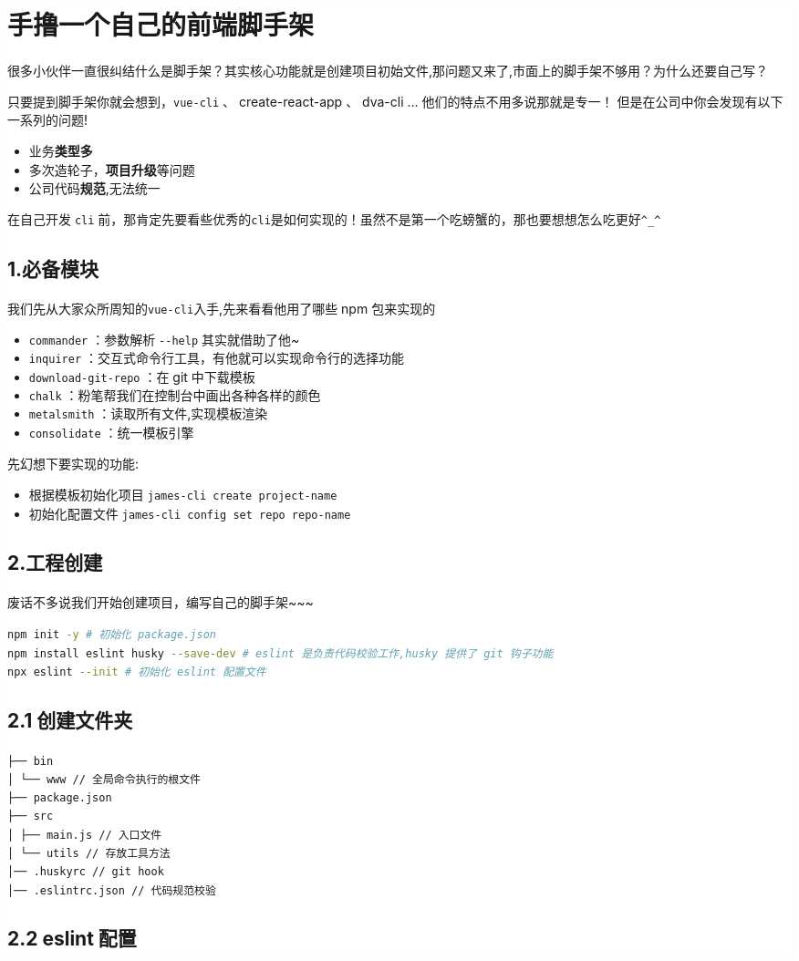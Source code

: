 # 手撸一个自己的前端脚手架

很多小伙伴一直很纠结什么是脚手架？其实核心功能就是创建项目初始文件,那问题又来了,市面上的脚手架不够用？为什么还要自己写？

只要提到脚手架你就会想到，`vue-cli` 、 create-react-app 、 dva-cli ... 他们的特点不用多说那就是专一！ 但是在公司中你会发现有以下一系列的问题!

- 业务**类型多**
- 多次造轮子，**项目升级**等问题
- 公司代码**规范**,无法统一

在自己开发 `cli` 前，那肯定先要看些优秀的`cli`是如何实现的！虽然不是第一个吃螃蟹的，那也要想想怎么吃更好`^_^`

## 1.必备模块

我们先从大家众所周知的`vue-cli`入手,先来看看他用了哪些 npm 包来实现的

- `commander` ：参数解析 `--help` 其实就借助了他~
- `inquirer` ：交互式命令行工具，有他就可以实现命令行的选择功能
- `download-git-repo` ：在 git 中下载模板
- `chalk` ：粉笔帮我们在控制台中画出各种各样的颜色
- `metalsmith` ：读取所有文件,实现模板渲染
- `consolidate` ：统一模板引擎

先幻想下要实现的功能:

- 根据模板初始化项目 `james-cli create project-name`
- 初始化配置文件 `james-cli config set repo repo-name`

## 2.工程创建

废话不多说我们开始创建项目，编写自己的脚手架~~~

```bash
npm init -y # 初始化 package.json
npm install eslint husky --save-dev # eslint 是负责代码校验工作,husky 提供了 git 钩子功能
npx eslint --init # 初始化 eslint 配置文件
```

## 2.1 创建文件夹

```
├── bin
│ └── www // 全局命令执行的根文件
├── package.json
├── src
│ ├── main.js // 入口文件
│ └── utils // 存放工具方法
│── .huskyrc // git hook
│── .eslintrc.json // 代码规范校验
```

## 2.2 eslint 配置
